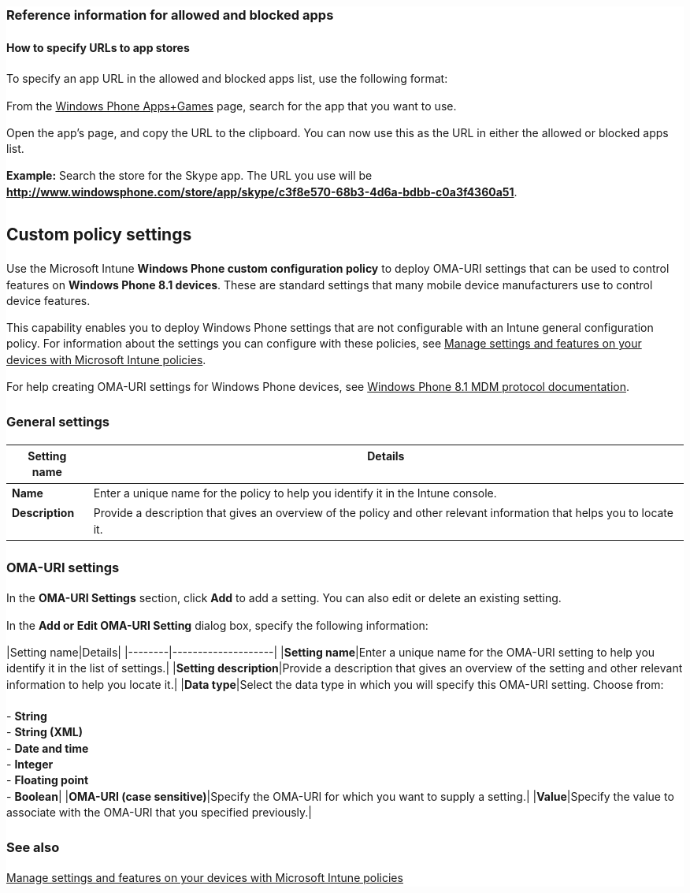 
### Reference information for allowed and blocked apps

#### How to specify URLs to app stores
To specify an app URL in the allowed and blocked apps list, use the following format:

From the [Windows Phone Apps+Games](http://www.windowsphone.com/store/overview) page, search for the app that you want to use.

Open the app’s page, and copy the URL to the clipboard. You can now use this as the URL in either the allowed or blocked apps list.

**Example:** Search the store for the Skype app. The URL you use will be **http://www.windowsphone.com/store/app/skype/c3f8e570-68b3-4d6a-bdbb-c0a3f4360a51**.

## Custom policy settings
Use the Microsoft Intune **Windows Phone custom configuration policy** to deploy OMA-URI settings that can be used to control features on **Windows Phone 8.1 devices**. These are standard settings that many mobile device manufacturers use to control device features.

This capability enables you to deploy Windows Phone settings that are not configurable with an Intune general configuration policy. For information about the settings you can configure with these policies, see [Manage settings and features on your devices with Microsoft Intune policies](manage-settings-and-features-on-your-devices-with-microsoft-intune-policies.md).

For help creating OMA-URI settings for Windows Phone devices, see [Windows Phone 8.1 MDM protocol documentation](http://technet.microsoft.com/library/dn499787.aspx).

### General settings

|Setting name|Details|
|----------------|--------------------|
|**Name**|Enter a unique name for the policy to help you identify it in the Intune console.|
|**Description**|Provide a description that gives an overview of the policy and other relevant information that helps you to locate it.|

### OMA-URI settings

In the **OMA-URI Settings** section, click **Add** to add a setting. You can also edit or delete an existing setting.

In the **Add or Edit OMA-URI Setting** dialog box, specify the following information:

|Setting name|Details|
    |--------|--------------------|
    |**Setting name**|Enter a unique name for the OMA-URI setting to help you identify it in the list of settings.|
    |**Setting description**|Provide a description that gives an overview of the setting and other relevant information to help you locate it.|
    |**Data type**|Select the data type in which you will specify this OMA-URI setting. Choose from:<br /><br />-   **String**<br />-   **String (XML)**<br />-   **Date and time**<br />-   **Integer**<br />-   **Floating point**<br />-   **Boolean**|
    |**OMA-URI (case sensitive)**|Specify the OMA-URI for which you want to supply a setting.|
    |**Value**|Specify the value to associate with the OMA-URI that you specified previously.|

### See also
[Manage settings and features on your devices with Microsoft Intune policies](manage-settings-and-features-on-your-devices-with-microsoft-intune-policies.md)
